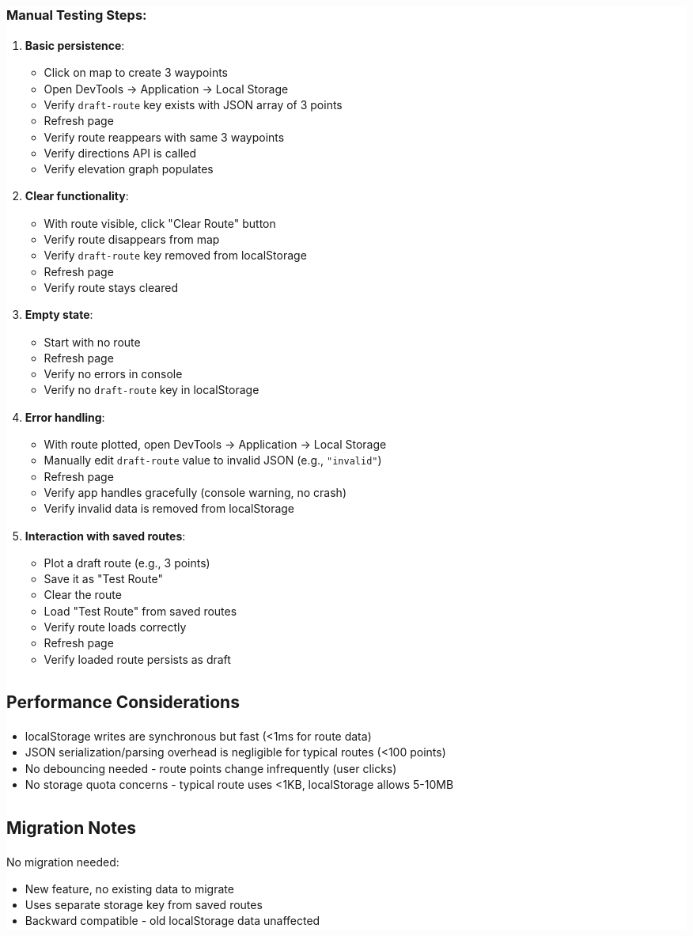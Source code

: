 ### Manual Testing Steps:
1. **Basic persistence**:
   - Click on map to create 3 waypoints
   - Open DevTools → Application → Local Storage
   - Verify `draft-route` key exists with JSON array of 3 points
   - Refresh page
   - Verify route reappears with same 3 waypoints
   - Verify directions API is called
   - Verify elevation graph populates

2. **Clear functionality**:
   - With route visible, click "Clear Route" button
   - Verify route disappears from map
   - Verify `draft-route` key removed from localStorage
   - Refresh page
   - Verify route stays cleared

3. **Empty state**:
   - Start with no route
   - Refresh page
   - Verify no errors in console
   - Verify no `draft-route` key in localStorage

4. **Error handling**:
   - With route plotted, open DevTools → Application → Local Storage
   - Manually edit `draft-route` value to invalid JSON (e.g., `"invalid"`)
   - Refresh page
   - Verify app handles gracefully (console warning, no crash)
   - Verify invalid data is removed from localStorage

5. **Interaction with saved routes**:
   - Plot a draft route (e.g., 3 points)
   - Save it as "Test Route"
   - Clear the route
   - Load "Test Route" from saved routes
   - Verify route loads correctly
   - Refresh page
   - Verify loaded route persists as draft

## Performance Considerations

- localStorage writes are synchronous but fast (<1ms for route data)
- JSON serialization/parsing overhead is negligible for typical routes (<100 points)
- No debouncing needed - route points change infrequently (user clicks)
- No storage quota concerns - typical route uses <1KB, localStorage allows 5-10MB

## Migration Notes

No migration needed:
- New feature, no existing data to migrate
- Uses separate storage key from saved routes
- Backward compatible - old localStorage data unaffected
